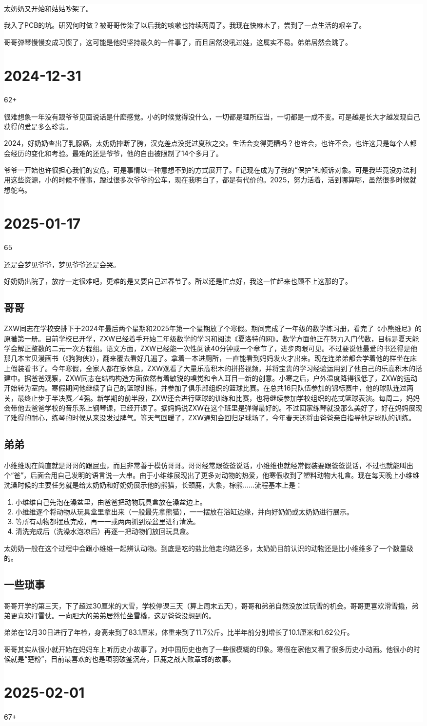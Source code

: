 太奶奶又开始和姑姑吵架了。

我入了PCB的坑。研究何时做？被哥哥传染了以后我的咳嗽也持续两周了。我现在快麻木了，尝到了一点生活的艰辛了。

哥哥弹琴慢慢变成习惯了，这可能是他妈坚持最久的一件事了，而且居然没吼过娃，这属实不易。弟弟居然会跳了。


# 2024-12-31
62+

很难想象一年没有跟爷爷见面说话是什麽感觉。小的时候觉得没什么，一切都是理所应当，一切都是一成不变。可是越是长大才越发现自己获得的爱是多么珍贵。

2024，好奶奶查出了乳腺癌，太奶奶摔断了胯，汉克差点没挺过夏秋之交。生活会变得更糟吗？也许会，也许不会，也许这只是每个人都会经历的变化和考验。最难的还是爷爷，他的自由被限制了14个多月了。

爷爷一开始也许很担心我们的安危，可是事情以一种意想不到的方式展开了。F记现在成为了我的“保护”和倾诉对象。可是我毕竟没办法利用这些资源，小的时候不懂事，蹭过很多次爷爷的公车，现在我明白了，都是有代价的。2025，努力活着，活到哪算哪，虽然很多时候就想鸵鸟。

# 2025-01-17
65

还是会梦见爷爷，梦见爷爷还是会哭。

好奶奶出院了，放疗一定很难吧，更难的是又要自己过春节了。所以还是忙点好，我这一忙起来也顾不上这那的了。

## 哥哥
ZXW同志在学校安排下于2024年最后两个星期和2025年第一个星期放了个寒假。期间完成了一年级的数学练习册，看完了《小熊维尼》的原著第一册。目前学校已开学，ZXW已经着手开始二年级数学的学习和阅读《夏洛特的网》。数学方面他正在努力入门代数，目标是夏天能学会解正整数的二元一次方程组。语文方面，ZXW已经能一次性阅读40分钟或一个章节了，进步肉眼可见。不过要说他最爱的书还得是他那几本宝贝漫画书（《狗狗侠》），翻来覆去看好几遍了。拿着一本进厕所，一直能看到妈妈发火才出来。现在连弟弟都会学着他的样坐在床上假装看书了。今年寒假，全家人都在家休息，ZXW观看了大量乐高积木的拼搭视频，并将宝贵的学习经验运用到了他自己的乐高积木的搭建中。据爸爸观察，ZXW同志在结构构造方面依然有着敏锐的嗅觉和令人耳目一新的创意。小寒之后，户外温度降得很低了，ZXW的运动开始转为室内。寒假期间他继续了自己的篮球训练，并参加了俱乐部组织的篮球比赛。在总共16只队伍参加的锦标赛中，他的球队连过两关，最终止步于半决赛／4强。新学期的前半段，ZXW还会进行篮球的训练和比赛，也将继续参加学校组织的花式篮球表演。每周二，妈妈会带他去爸爸学校的音乐系上钢琴课，已经开课了。据妈妈说ZXW在这个班里是弹得最好的。不过回家练琴就没那么美好了，好在妈妈展现了难得的耐心，练琴的时候从来没发过脾气。等天气回暖了，ZXW通知会回归足球场了，今年春天还将由爸爸亲自指导他足球队的训练。

## 弟弟
小维维现在简直就是哥哥的跟屁虫，而且非常善于模仿哥哥。哥哥经常跟爸爸说话，小维维也就经常假装要跟爸爸说话，不过也就能叫出个“爸”，后面会用自己发明的语言说一大串。由于小维维展现出了更多对动物的热爱，他寒假收到了塑料动物大礼盒。现在每天晚上小维维洗澡时候的主要任务就是给太奶奶和好奶奶展示他的熊猫，长颈鹿，大象，棕熊......流程基本上是：
1. 小维维自己先泡在澡盆里，由爸爸把动物玩具盒放在澡盆边上。
2. 小维维逐个将动物从玩具盒里拿出来（一般最先拿熊猫），一一摆放在浴缸边缘，并向好奶奶或太奶奶进行展示。
3. 等所有动物都摆放完成，再一一或两两抓到澡盆里进行清洗。
4. 清洗完成后（洗澡水泡凉后）再逐一把动物们放回玩具盒。

太奶奶一般在这个过程中会跟小维维一起辨认动物。到底是吃的盐比他走的路还多，太奶奶目前认识的动物还是比小维维多了一个数量级的。

## 一些琐事
哥哥开学的第三天，下了超过30厘米的大雪，学校停课三天（算上周末五天），哥哥和弟弟自然没放过玩雪的机会。哥哥更喜欢滑雪撬，弟弟更喜欢打雪仗。一向胆大的弟弟居然怕坐雪橇，这是爸爸没想到的。

弟弟在12月30日进行了年检，身高来到了83.1厘米，体重来到了11.7公斤。比半年前分别增长了10.1厘米和1.62公斤。

哥哥其实从很小就开始在妈妈车上听历史小故事了，对中国历史也有了一些很模糊的印象。寒假在家他又看了很多历史小动画。他很小的时候就是“楚粉”，目前最喜欢的也是项羽破釜沉舟，巨鹿之战大败章邯的故事。

# 2025-02-01
67+
